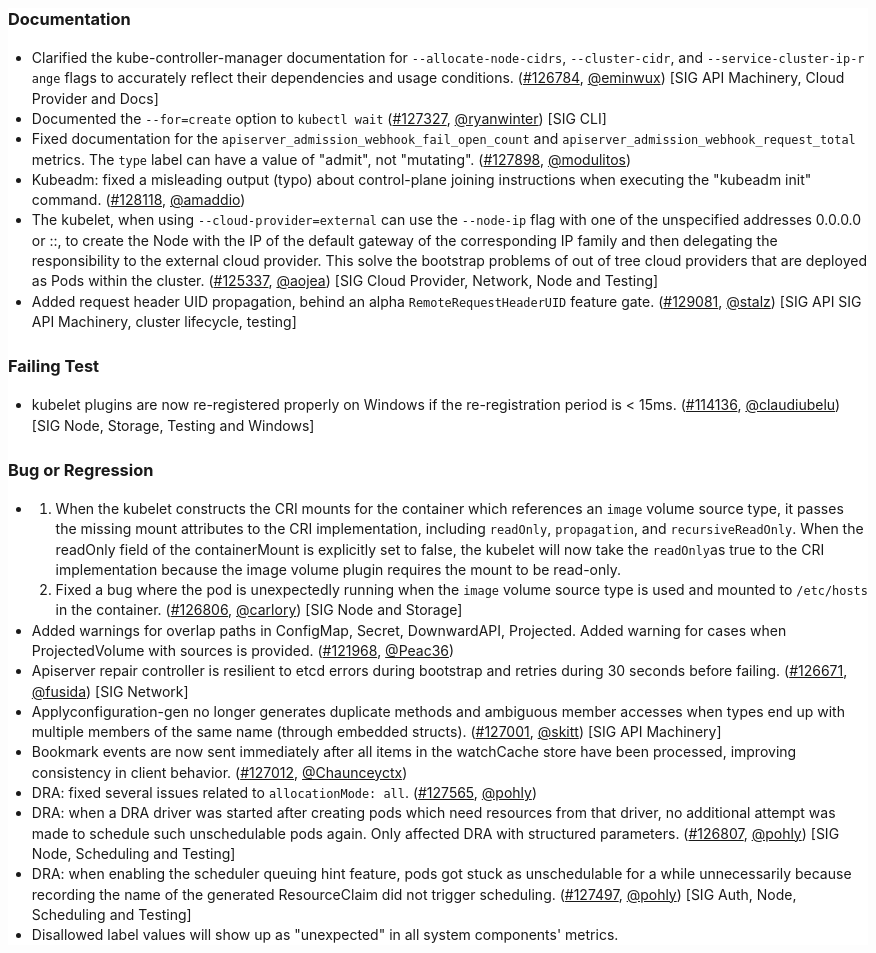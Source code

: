### Documentation

- Clarified the kube-controller-manager documentation for `--allocate-node-cidrs`, `--cluster-cidr`, and `--service-cluster-ip-range` flags to accurately reflect their dependencies and usage conditions. ([#126784](https://github.com/kubernetes/kubernetes/pull/126784), [@eminwux](https://github.com/eminwux)) [SIG API Machinery, Cloud Provider and Docs]
- Documented the `--for=create` option to `kubectl wait` ([#127327](https://github.com/kubernetes/kubernetes/pull/127327), [@ryanwinter](https://github.com/ryanwinter)) [SIG CLI]
- Fixed documentation for the `apiserver_admission_webhook_fail_open_count` and `apiserver_admission_webhook_request_total` metrics. The `type` label can have a value of "admit", not "mutating". ([#127898](https://github.com/kubernetes/kubernetes/pull/127898), [@modulitos](https://github.com/modulitos))
- Kubeadm: fixed a misleading output (typo) about control-plane joining instructions when executing the "kubeadm init" command. ([#128118](https://github.com/kubernetes/kubernetes/pull/128118), [@amaddio](https://github.com/amaddio))
- The kubelet, when using `--cloud-provider=external` can use the `--node-ip` flag with one of the unspecified addresses 0.0.0.0 or ::, to create the Node with the IP of the default gateway of the corresponding IP family and then delegating the responsibility to the external cloud provider. This solve the bootstrap problems of out of tree cloud providers that are deployed as Pods within the cluster. ([#125337](https://github.com/kubernetes/kubernetes/pull/125337), [@aojea](https://github.com/aojea)) [SIG Cloud Provider, Network, Node and Testing]
- Added request header UID propagation, behind an alpha `RemoteRequestHeaderUID` feature gate. ([#129081](https://github.com/kubernetes/kubernetes/pull/129081), [@stalz](https://github.com/stlaz)) [SIG API SIG API Machinery, cluster lifecycle, testing]

### Failing Test

- kubelet plugins are now re-registered properly  on Windows if the re-registration period is < 15ms. ([#114136](https://github.com/kubernetes/kubernetes/pull/114136), [@claudiubelu](https://github.com/claudiubelu)) [SIG Node, Storage, Testing and Windows]

### Bug or Regression

- 1. When the kubelet constructs the CRI mounts for the container which references an `image` volume source type, it passes the missing mount attributes to the CRI implementation, including `readOnly`, `propagation`, and `recursiveReadOnly`. When the readOnly field of the containerMount is explicitly set to false, the kubelet will now take the `readOnly`as true to the CRI implementation because the image volume plugin requires the mount to be read-only. 
  2. Fixed a bug where the pod is unexpectedly running when the `image` volume source type is used and mounted to `/etc/hosts` in the container. ([#126806](https://github.com/kubernetes/kubernetes/pull/126806), [@carlory](https://github.com/carlory)) [SIG Node and Storage]
- Added warnings for overlap paths in ConfigMap, Secret, DownwardAPI, Projected. Added warning for cases when ProjectedVolume with sources is provided. ([#121968](https://github.com/kubernetes/kubernetes/pull/121968), [@Peac36](https://github.com/Peac36))
- Apiserver repair controller is resilient to etcd errors during bootstrap and retries during 30 seconds before failing. ([#126671](https://github.com/kubernetes/kubernetes/pull/126671), [@fusida](https://github.com/fusida)) [SIG Network]
- Applyconfiguration-gen no longer generates duplicate methods and ambiguous member accesses when types end up with multiple members of the same name (through embedded structs). ([#127001](https://github.com/kubernetes/kubernetes/pull/127001), [@skitt](https://github.com/skitt)) [SIG API Machinery]
- Bookmark events are now sent immediately after all items in the watchCache store have been processed, improving consistency in client behavior. ([#127012](https://github.com/kubernetes/kubernetes/pull/127012), [@Chaunceyctx](https://github.com/Chaunceyctx))
- DRA: fixed several issues related to `allocationMode: all`. ([#127565](https://github.com/kubernetes/kubernetes/pull/127565), [@pohly](https://github.com/pohly))
- DRA: when a DRA driver was started after creating pods which need resources from that driver, no additional attempt was made to schedule such unschedulable pods again. Only affected DRA with structured parameters. ([#126807](https://github.com/kubernetes/kubernetes/pull/126807), [@pohly](https://github.com/pohly)) [SIG Node, Scheduling and Testing]
- DRA: when enabling the scheduler queuing hint feature, pods got stuck as unschedulable for a while unnecessarily because recording the name of the generated ResourceClaim did not trigger scheduling. ([#127497](https://github.com/kubernetes/kubernetes/pull/127497), [@pohly](https://github.com/pohly)) [SIG Auth, Node, Scheduling and Testing]
- Disallowed label values will show up as "unexpected" in all system components' metrics.